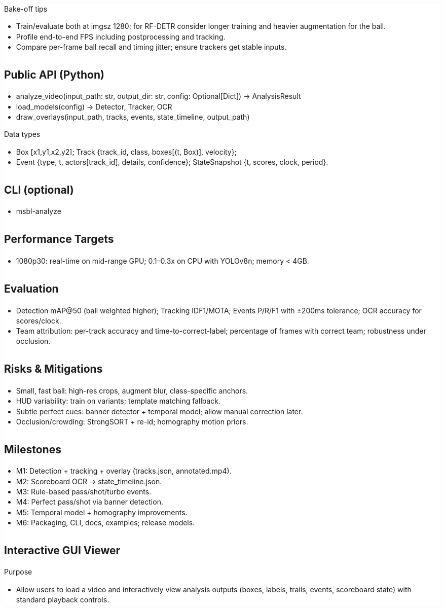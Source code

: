 Bake-off tips
- Train/evaluate both at imgsz 1280; for RF-DETR consider longer training and heavier augmentation for the ball.
- Profile end-to-end FPS including postprocessing and tracking.
- Compare per-frame ball recall and timing jitter; ensure trackers get stable inputs.

## Public API (Python)

- analyze_video(input_path: str, output_dir: str, config: Optional[Dict]) -> AnalysisResult
- load_models(config) -> Detector, Tracker, OCR
- draw_overlays(input_path, tracks, events, state_timeline, output_path)

Data types
- Box [x1,y1,x2,y2]; Track {track_id, class, boxes[(t, Box)], velocity};
- Event {type, t, actors[track_id], details, confidence}; StateSnapshot {t, scores, clock, period}.

## CLI (optional)

- msbl-analyze <video> --out out/ --annotated --config config.yaml

## Performance Targets

- 1080p30: real-time on mid-range GPU; 0.1–0.3x on CPU with YOLOv8n; memory < 4GB.

## Evaluation

- Detection mAP@50 (ball weighted higher); Tracking IDF1/MOTA; Events P/R/F1 with ±200ms tolerance; OCR accuracy for scores/clock.
- Team attribution: per-track accuracy and time-to-correct-label; percentage of frames with correct team; robustness under occlusion.

## Risks & Mitigations

- Small, fast ball: high-res crops, augment blur, class-specific anchors.
- HUD variability: train on variants; template matching fallback.
- Subtle perfect cues: banner detector + temporal model; allow manual correction later.
- Occlusion/crowding: StrongSORT + re-id; homography motion priors.

## Milestones

- M1: Detection + tracking + overlay (tracks.json, annotated.mp4).
- M2: Scoreboard OCR → state_timeline.json.
- M3: Rule-based pass/shot/turbo events.
- M4: Perfect pass/shot via banner detection.
- M5: Temporal model + homography improvements.
- M6: Packaging, CLI, docs, examples; release models.

## Interactive GUI Viewer

Purpose
- Allow users to load a video and interactively view analysis outputs (boxes, labels, trails, events, scoreboard state) with standard playback controls.
